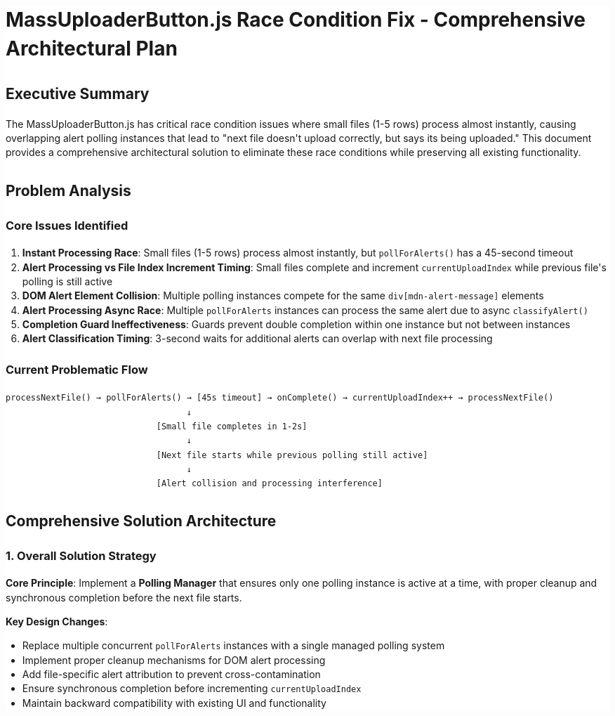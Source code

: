 # MassUploaderButton.js Race Condition Fix - Comprehensive Architectural Plan

## Executive Summary

The MassUploaderButton.js has critical race condition issues where small files (1-5 rows) process almost instantly, causing overlapping alert polling instances that lead to "next file doesn't upload correctly, but says its being uploaded." This document provides a comprehensive architectural solution to eliminate these race conditions while preserving all existing functionality.

## Problem Analysis

### Core Issues Identified

1. **Instant Processing Race**: Small files (1-5 rows) process almost instantly, but `pollForAlerts()` has a 45-second timeout
2. **Alert Processing vs File Index Increment Timing**: Small files complete and increment `currentUploadIndex` while previous file's polling is still active
3. **DOM Alert Element Collision**: Multiple polling instances compete for the same `div[mdn-alert-message]` elements
4. **Alert Processing Async Race**: Multiple `pollForAlerts` instances can process the same alert due to async `classifyAlert()`
5. **Completion Guard Ineffectiveness**: Guards prevent double completion within one instance but not between instances
6. **Alert Classification Timing**: 3-second waits for additional alerts can overlap with next file processing

### Current Problematic Flow
```
processNextFile() → pollForAlerts() → [45s timeout] → onComplete() → currentUploadIndex++ → processNextFile()
                                    ↓
                              [Small file completes in 1-2s]
                                    ↓
                              [Next file starts while previous polling still active]
                                    ↓
                              [Alert collision and processing interference]
```

## Comprehensive Solution Architecture

### 1. Overall Solution Strategy

**Core Principle**: Implement a **Polling Manager** that ensures only one polling instance is active at a time, with proper cleanup and synchronous completion before the next file starts.

**Key Design Changes**:
- Replace multiple concurrent `pollForAlerts` instances with a single managed polling system
- Implement proper cleanup mechanisms for DOM alert processing
- Add file-specific alert attribution to prevent cross-contamination
- Ensure synchronous completion before incrementing `currentUploadIndex`
- Maintain backward compatibility with existing UI and functionality
